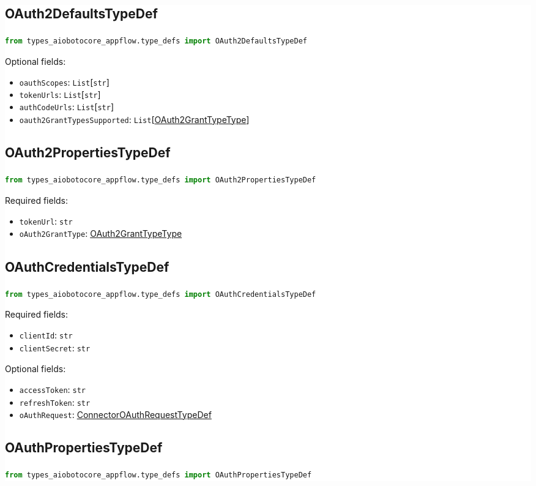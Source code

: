 <a id="oauth2defaultstypedef"></a>

## OAuth2DefaultsTypeDef

```python
from types_aiobotocore_appflow.type_defs import OAuth2DefaultsTypeDef
```

Optional fields:

- `oauthScopes`: `List`\[`str`\]
- `tokenUrls`: `List`\[`str`\]
- `authCodeUrls`: `List`\[`str`\]
- `oauth2GrantTypesSupported`:
  `List`\[[OAuth2GrantTypeType](./literals.md#oauth2granttypetype)\]

<a id="oauth2propertiestypedef"></a>

## OAuth2PropertiesTypeDef

```python
from types_aiobotocore_appflow.type_defs import OAuth2PropertiesTypeDef
```

Required fields:

- `tokenUrl`: `str`
- `oAuth2GrantType`: [OAuth2GrantTypeType](./literals.md#oauth2granttypetype)

<a id="oauthcredentialstypedef"></a>

## OAuthCredentialsTypeDef

```python
from types_aiobotocore_appflow.type_defs import OAuthCredentialsTypeDef
```

Required fields:

- `clientId`: `str`
- `clientSecret`: `str`

Optional fields:

- `accessToken`: `str`
- `refreshToken`: `str`
- `oAuthRequest`:
  [ConnectorOAuthRequestTypeDef](./type_defs.md#connectoroauthrequesttypedef)

<a id="oauthpropertiestypedef"></a>

## OAuthPropertiesTypeDef

```python
from types_aiobotocore_appflow.type_defs import OAuthPropertiesTypeDef
```
